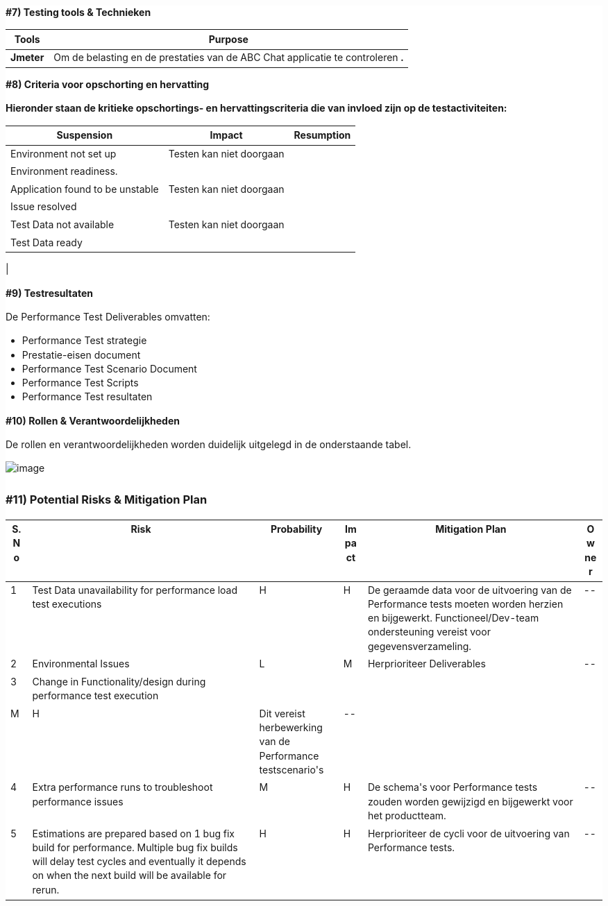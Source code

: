**#7) Testing tools & Technieken**

| **Tools** | **Purpose** |
| --- | --- |
| **Jmeter** | Om de belasting en de prestaties van de ABC Chat applicatie te controleren **.** |

**#8) Criteria voor opschorting en hervatting**

**Hieronder staan de kritieke opschortings- en hervattingscriteria die van invloed zijn op de testactiviteiten:**

| **Suspension** | **Impact** | **Resumption** |
| --- | --- | --- |
| Environment not set up | Testen kan niet doorgaan
 | Environment readiness. |
| Application found to be unstable | Testen kan niet doorgaan
 | Issue resolved |
| Test Data not available | Testen kan niet doorgaan
 | Test Data ready
 |

**#9) Testresultaten**

De Performance Test Deliverables omvatten:

- Performance Test strategie
- Prestatie-eisen document
- Performance Test Scenario Document
- Performance Test Scripts
- Performance Test resultaten

**#10) Rollen & Verantwoordelijkheden**

De rollen en verantwoordelijkheden worden duidelijk uitgelegd in de onderstaande tabel.

![image](https://github.com/Mitch1996/QA-Image-Store/blob/main/Non-Functional/per5.png)

### **#11) Potential Risks & Mitigation Plan**

| **S.No** | **Risk** | **Probability** | **Impact** | **Mitigation Plan** | **Owner** |
| --- | --- | --- | --- | --- | --- |
| 1 | Test Data unavailability for performance load test executions | H | H | De geraamde data voor de uitvoering van de Performance tests moeten worden herzien en bijgewerkt. Functioneel/Dev-team ondersteuning vereist voor gegevensverzameling. | -- |
| 2 | Environmental Issues | L | M | Herprioriteer Deliverables | -- |
| 3 | Change in Functionality/design during performance test execution
 | M | H | Dit vereist herbewerking van de Performance testscenario's | -- |
| 4 | Extra performance runs to troubleshoot performance issues | M | H | De schema's voor Performance tests zouden worden gewijzigd en bijgewerkt voor het productteam. | -- |
| 5 | Estimations are prepared based on 1 bug fix build for performance. Multiple bug fix builds will delay test cycles and eventually it depends on when the next build will be available for rerun. | H | H | Herprioriteer de cycli voor de uitvoering van Performance tests. | -- |
